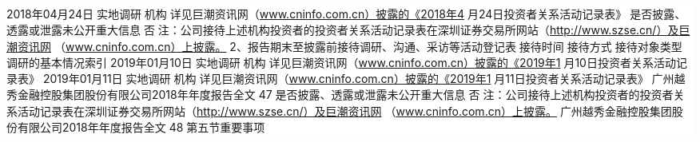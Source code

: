 2018年04月24日
实地调研
机构
详见巨潮资讯网（www.cninfo.com.cn）披露的《2018年4
月24日投资者关系活动记录表》
是否披露、透露或泄露未公开重大信息
否
注：公司接待上述机构投资者的投资者关系活动记录表在深圳证券交易所网站（http://www.szse.cn/）及巨潮资讯网
（www.cninfo.com.cn）上披露。
2、报告期末至披露前接待调研、沟通、采访等活动登记表
接待时间
接待方式
接待对象类型
调研的基本情况索引
2019年01月10日
实地调研
机构
详见巨潮资讯网（www.cninfo.com.cn）披露的《2019年1
月10日投资者关系活动记录表》
2019年01月11日
实地调研
机构
详见巨潮资讯网（www.cninfo.com.cn）披露的《2019年1
月11日投资者关系活动记录表》
广州越秀金融控股集团股份有限公司2018年年度报告全文
47
是否披露、透露或泄露未公开重大信息
否
注：公司接待上述机构投资者的投资者关系活动记录表在深圳证券交易所网站（http://www.szse.cn/）及巨潮资讯网
（www.cninfo.com.cn）上披露。
广州越秀金融控股集团股份有限公司2018年年度报告全文
48
第五节重要事项